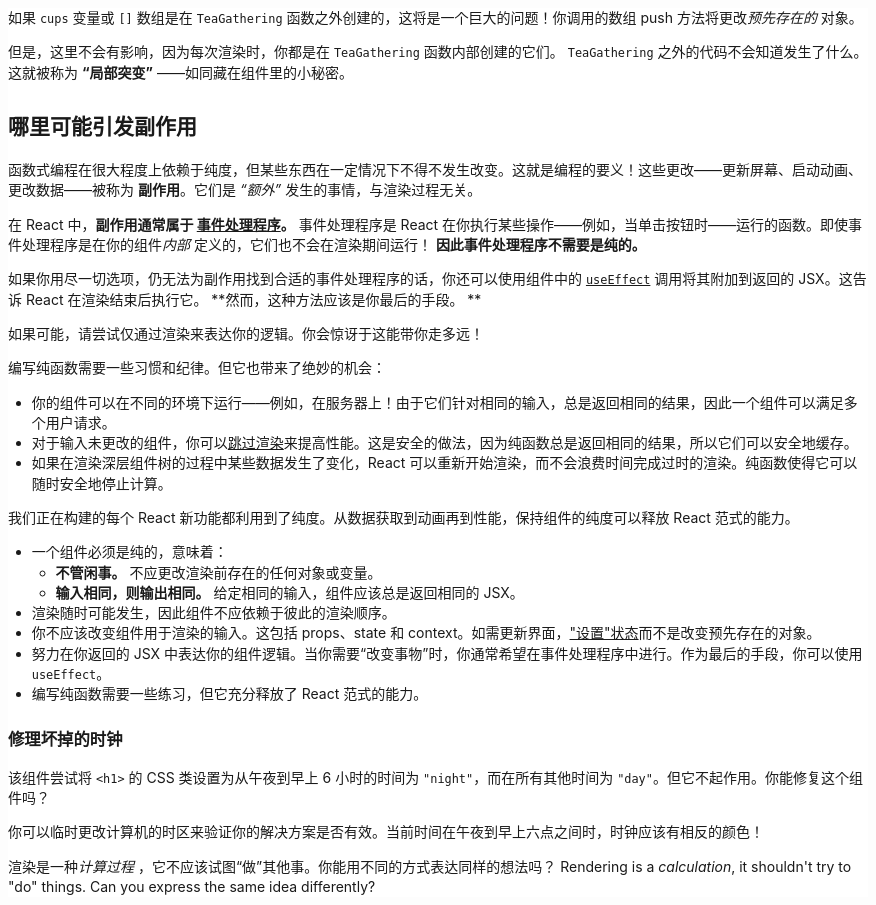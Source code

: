 </Sandpack>

如果 `cups` 变量或 `[]` 数组是在 `TeaGathering` 函数之外创建的，这将是一个巨大的问题！你调用的数组 push 方法将更改*预先存在的* 对象。

但是，这里不会有影响，因为每次渲染时，你都是在 `TeaGathering` 函数内部创建的它们。 `TeaGathering` 之外的代码不会知道发生了什么。这就被称为 **“局部突变”** ——如同藏在组件里的小秘密。

## 哪里可能引发副作用

函数式编程在很大程度上依赖于纯度，但某些东西在一定情况下不得不发生改变。这就是编程的要义！这些更改——更新屏幕、启动动画、更改数据——被称为 **副作用**。它们是 _“额外”_ 发生的事情，与渲染过程无关。

在 React 中，**副作用通常属于 [事件处理程序](/learn/responding-to-events)。** 事件处理程序是 React 在你执行某些操作——例如，当单击按钮时——运行的函数。即使事件处理程序是在你的组件*内部* 定义的，它们也不会在渲染期间运行！ **因此事件处理程序不需要是纯的。**

如果你用尽一切选项，仍无法为副作用找到合适的事件处理程序的话，你还可以使用组件中的 [`useEffect`](/reference/useeffect) 调用将其附加到返回的 JSX。这告诉 React 在渲染结束后执行它。 **然而，这种方法应该是你最后的手段。 **

如果可能，请尝试仅通过渲染来表达你的逻辑。你会惊讶于这能带你走多远！

<DeepDive title="React 为什么关注纯度？">

编写纯函数需要一些习惯和纪律。但它也带来了绝妙的机会：

* 你的组件可以在不同的环境下运行——例如，在服务器上！由于它们针对相同的输入，总是返回相同的结果，因此一个组件可以满足多个用户请求。
* 对于输入未更改的组件，你可以[跳过渲染](/learn/skiping-unchanged-trees)来提高性能。这是安全的做法，因为纯函数总是返回相同的结果，所以它们可以安全地缓存。
* 如果在渲染深层组件树的过程中某些数据发生了变化，React 可以重新开始渲染，而不会浪费时间完成过时的渲染。纯函数使得它可以随时安全地停止计算。

我们正在构建的每个 React 新功能都利用到了纯度。从数据获取到动画再到性能，保持组件的纯度可以释放 React 范式的能力。

</DeepDive>

<Recap>

* 一个组件必须是纯的，意味着：
  * **不管闲事。** 不应更改渲染前存在的任何对象或变量。
  * **输入相同，则输出相同。** 给定相同的输入，组件应该总是返回相同的 JSX。
* 渲染随时可能发生，因此组件不应依赖于彼此的渲染顺序。
* 你不应该改变组件用于渲染的输入。这包括 props、state 和 context。如需更新界面，["设置"状态](reacting-to-input-with-state)而不是改变预先存在的对象。
* 努力在你返回的 JSX 中表达你的组件逻辑。当你需要“改变事物”时，你通常希望在事件处理程序中进行。作为最后的手段，你可以使用 `useEffect`。
* 编写纯函数需要一些练习，但它充分释放了 React 范式的能力。

</Recap>


  
<Challenges>

### 修理坏掉的时钟

该组件尝试将 `<h1>` 的 CSS 类设置为从午夜到早上 6 小时的时间为 `"night"`，而在所有其他时间为 `"day"`。但它不起作用。你能修复这个组件吗？

你可以临时更改计算机的时区来验证你的解决方案是否有效。当前时间在午夜到早上六点之间时，时钟应该有相反的颜色！

<Hint>

渲染是一种*计算过程* ，它不应该试图“做”其他事。你能用不同的方式表达同样的想法吗？
Rendering is a *calculation*, it shouldn't try to "do" things. Can you express the same idea differently?
